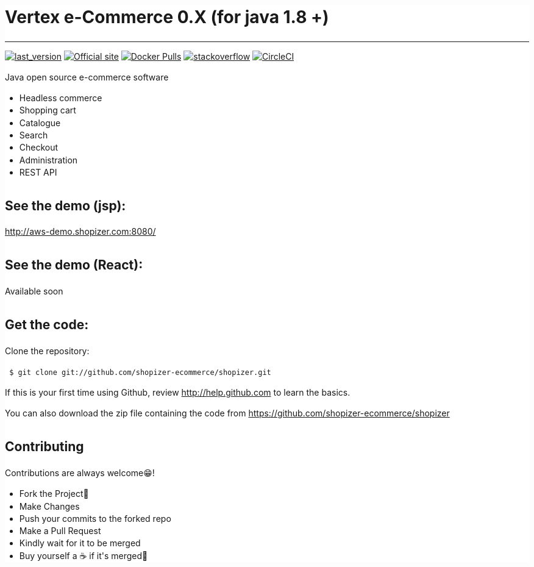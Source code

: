 
# Vertex e-Commerce 0.X (for java 1.8 +)
-------------------

[![last_version](https://img.shields.io/badge/last_version-v2.17.0-blue.svg?style=flat)](https://github.com/shopizer-ecommerce/shopizer/tree/2.17.0)
[![Official site](https://img.shields.io/website-up-down-green-red/https/shields.io.svg?label=official%20site)](http://www.shopizer.com/)
[![Docker Pulls](https://img.shields.io/docker/pulls/shopizerecomm/shopizer.svg)](https://hub.docker.com/r/shopizerecomm/shopizer)
[![stackoverflow](https://img.shields.io/badge/shopizer-stackoverflow-orange.svg?style=flat)](http://stackoverflow.com/questions/tagged/shopizer)
[![CircleCI](https://circleci.com/gh/shopizer-ecommerce/shopizer.svg?style=svg)](https://circleci.com/gh/shopizer-ecommerce/shopizer)


Java open source e-commerce software

- Headless commerce
- Shopping cart
- Catalogue
- Search
- Checkout
- Administration
- REST API

See the demo (jsp):
-------------------
http://aws-demo.shopizer.com:8080/

See the demo (React):
-------------------
Available soon


Get the code:
-------------------
Clone the repository:
     
	 $ git clone git://github.com/shopizer-ecommerce/shopizer.git

If this is your first time using Github, review http://help.github.com to learn the basics.

You can also download the zip file containing the code from https://github.com/shopizer-ecommerce/shopizer 

## Contributing

Contributions are always welcome😁!

- Fork the Project🍴
- Make Changes
- Push your commits to the forked repo
- Make a Pull Request
- Kindly wait for it to be merged
- Buy yourself a ☕ if it's merged🎉
